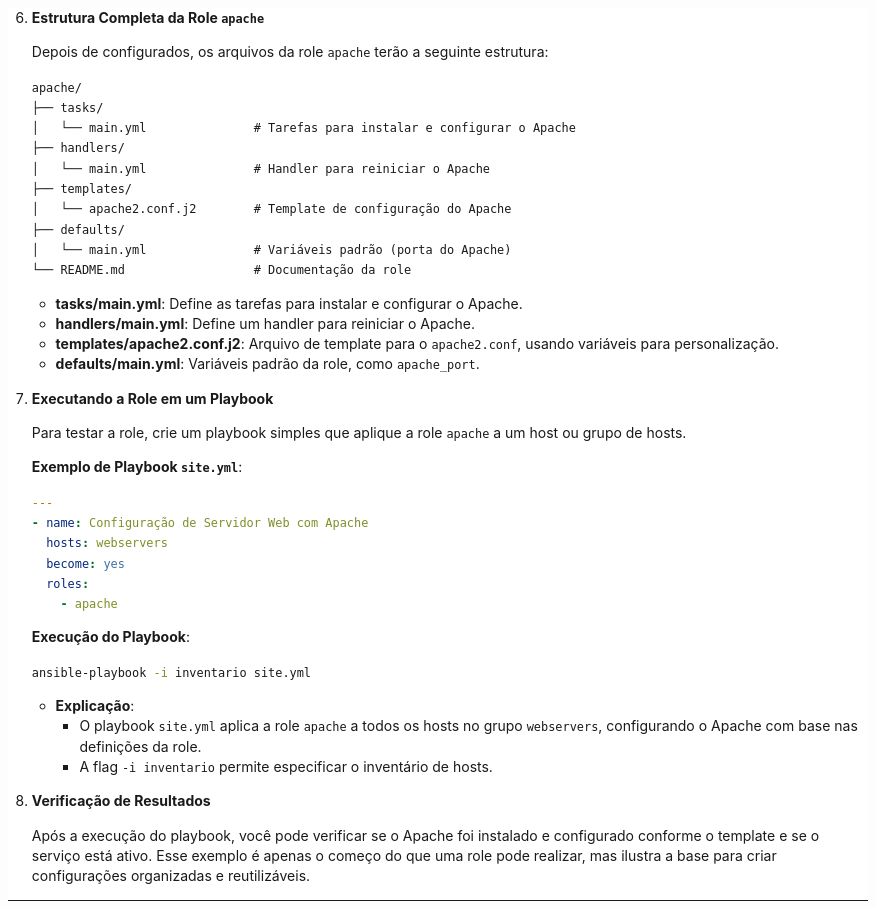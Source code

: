 6. **Estrutura Completa da Role `apache`**

   Depois de configurados, os arquivos da role `apache` terão a seguinte estrutura:

   ```
   apache/
   ├── tasks/
   │   └── main.yml               # Tarefas para instalar e configurar o Apache
   ├── handlers/
   │   └── main.yml               # Handler para reiniciar o Apache
   ├── templates/
   │   └── apache2.conf.j2        # Template de configuração do Apache
   ├── defaults/
   │   └── main.yml               # Variáveis padrão (porta do Apache)
   └── README.md                  # Documentação da role
   ```

   - **tasks/main.yml**: Define as tarefas para instalar e configurar o Apache.
   - **handlers/main.yml**: Define um handler para reiniciar o Apache.
   - **templates/apache2.conf.j2**: Arquivo de template para o `apache2.conf`, usando variáveis para personalização.
   - **defaults/main.yml**: Variáveis padrão da role, como `apache_port`.

7. **Executando a Role em um Playbook**

   Para testar a role, crie um playbook simples que aplique a role `apache` a um host ou grupo de hosts.

   **Exemplo de Playbook `site.yml`**:

   ```yaml
   ---
   - name: Configuração de Servidor Web com Apache
     hosts: webservers
     become: yes
     roles:
       - apache
   ```

   **Execução do Playbook**:

   ```bash
   ansible-playbook -i inventario site.yml
   ```

   - **Explicação**:
     - O playbook `site.yml` aplica a role `apache` a todos os hosts no grupo `webservers`, configurando o Apache com base nas definições da role.
     - A flag `-i inventario` permite especificar o inventário de hosts.

8. **Verificação de Resultados**

   Após a execução do playbook, você pode verificar se o Apache foi instalado e configurado conforme o template e se o serviço está ativo. Esse exemplo é apenas o começo do que uma role pode realizar, mas ilustra a base para criar configurações organizadas e reutilizáveis.

---
